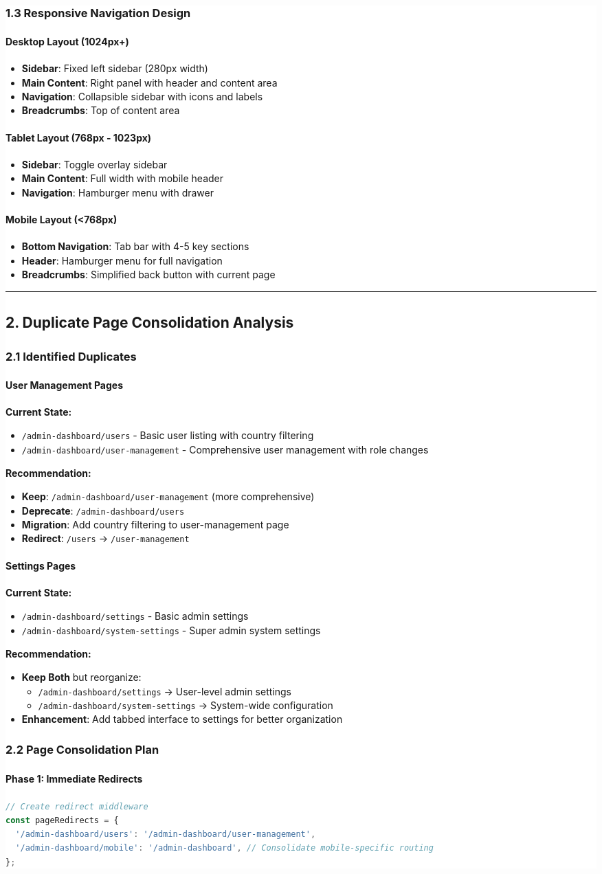 ### 1.3 Responsive Navigation Design

#### Desktop Layout (1024px+)
- **Sidebar**: Fixed left sidebar (280px width)
- **Main Content**: Right panel with header and content area
- **Navigation**: Collapsible sidebar with icons and labels
- **Breadcrumbs**: Top of content area

#### Tablet Layout (768px - 1023px)
- **Sidebar**: Toggle overlay sidebar
- **Main Content**: Full width with mobile header
- **Navigation**: Hamburger menu with drawer

#### Mobile Layout (<768px)
- **Bottom Navigation**: Tab bar with 4-5 key sections
- **Header**: Hamburger menu for full navigation
- **Breadcrumbs**: Simplified back button with current page

---

## 2. Duplicate Page Consolidation Analysis

### 2.1 Identified Duplicates

#### User Management Pages
**Current State:**
- `/admin-dashboard/users` - Basic user listing with country filtering
- `/admin-dashboard/user-management` - Comprehensive user management with role changes

**Recommendation:** 
- **Keep**: `/admin-dashboard/user-management` (more comprehensive)
- **Deprecate**: `/admin-dashboard/users` 
- **Migration**: Add country filtering to user-management page
- **Redirect**: `/users` → `/user-management`

#### Settings Pages
**Current State:**
- `/admin-dashboard/settings` - Basic admin settings
- `/admin-dashboard/system-settings` - Super admin system settings

**Recommendation:**
- **Keep Both** but reorganize:
  - `/admin-dashboard/settings` → User-level admin settings
  - `/admin-dashboard/system-settings` → System-wide configuration
- **Enhancement**: Add tabbed interface to settings for better organization

### 2.2 Page Consolidation Plan

#### Phase 1: Immediate Redirects
```typescript
// Create redirect middleware
const pageRedirects = {
  '/admin-dashboard/users': '/admin-dashboard/user-management',
  '/admin-dashboard/mobile': '/admin-dashboard', // Consolidate mobile-specific routing
};
```
